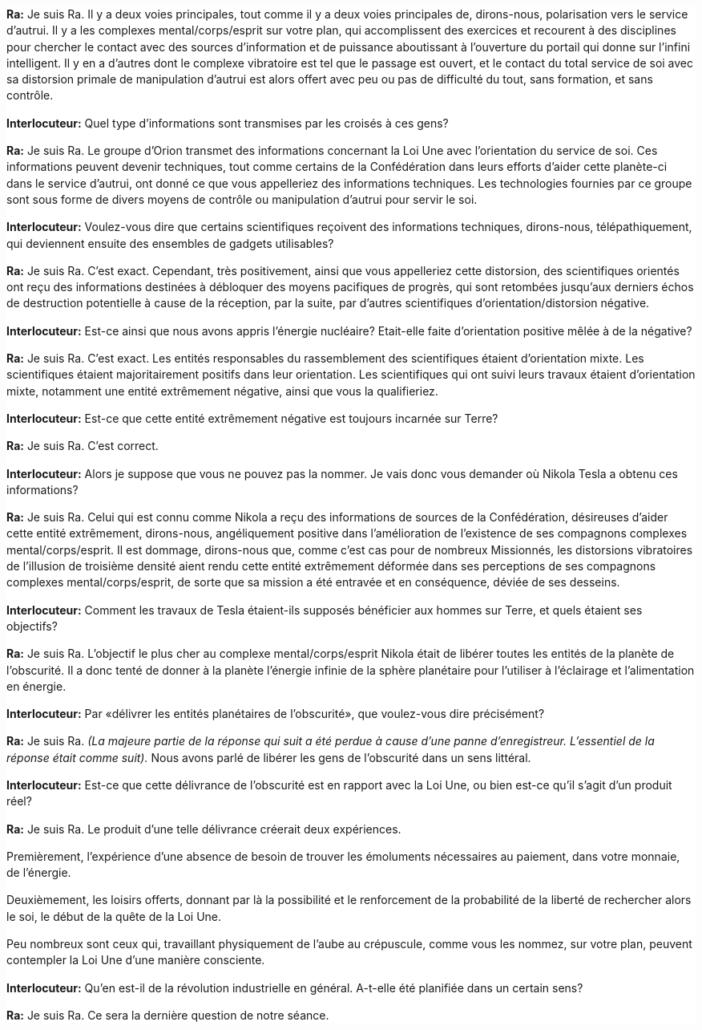 <p><strong>Ra:</strong> Je suis Ra. Il y a deux voies principales, tout comme il y a deux voies principales de, dirons-nous, polarisation vers le service d’autrui. Il y a les complexes mental/corps/esprit sur votre plan, qui accomplissent des exercices et recourent à des disciplines pour chercher le contact avec des sources d’information et de puissance aboutissant à l’ouverture du portail qui donne sur l’infini intelligent. Il y en a d’autres dont le complexe vibratoire est tel que le passage est ouvert, et le contact du total service de soi avec sa distorsion primale de manipulation d’autrui est alors offert avec peu ou pas de difficulté du tout, sans formation, et sans contrôle.</p>
<p><strong>Interlocuteur:</strong> Quel type d’informations sont transmises par les croisés à ces gens?</p>
<p><strong>Ra:</strong> Je suis Ra. Le groupe d’Orion transmet des informations concernant la Loi Une avec l’orientation du service de soi. Ces informations peuvent devenir techniques, tout comme certains de la Confédération dans leurs efforts d’aider cette planète-ci dans le service d’autrui, ont donné ce que vous appelleriez des informations techniques. Les technologies fournies par ce groupe sont sous forme de divers moyens de contrôle ou manipulation d’autrui pour servir le soi.</p>
<p><strong>Interlocuteur:</strong> Voulez-vous dire que certains scientifiques reçoivent des informations techniques, dirons-nous, télépathiquement, qui deviennent ensuite des ensembles de gadgets utilisables?</p>
<p><strong>Ra:</strong> Je suis Ra. C’est exact. Cependant, très positivement, ainsi que vous appelleriez cette distorsion, des scientifiques orientés ont reçu des informations destinées à débloquer des moyens pacifiques de progrès, qui sont retombées jusqu’aux derniers échos de destruction potentielle à cause de la réception, par la suite, par d’autres scientifiques d’orientation/distorsion négative.</p>
<p><strong>Interlocuteur:</strong> Est-ce ainsi que nous avons appris l’énergie nucléaire? Etait-elle faite d’orientation positive mêlée à de la négative?</p>
<p><strong>Ra:</strong> Je suis Ra. C’est exact. Les entités responsables du rassemblement des scientifiques étaient d’orientation mixte. Les scientifiques étaient majoritairement positifs dans leur orientation. Les scientifiques qui ont suivi leurs travaux étaient d’orientation mixte, notamment une entité extrêmement négative, ainsi que vous la qualifieriez.</p>
<p><strong>Interlocuteur:</strong> Est-ce que cette entité extrêmement négative est toujours incarnée sur Terre?</p>
<p><strong>Ra:</strong> Je suis Ra. C’est correct.</p>
<p><strong>Interlocuteur:</strong> Alors je suppose que vous ne pouvez pas la nommer. Je vais donc vous demander où Nikola Tesla a obtenu ces informations?</p>
<p><strong>Ra:</strong> Je suis Ra. Celui qui est connu comme Nikola a reçu des informations de sources de la Confédération, désireuses d’aider cette entité extrêmement, dirons-nous, angéliquement positive dans l’amélioration de l’existence de ses compagnons complexes mental/corps/esprit. Il est dommage, dirons-nous que, comme c’est cas pour de nombreux Missionnés, les distorsions vibratoires de l’illusion de troisième densité aient rendu cette entité extrêmement déformée dans ses perceptions de ses compagnons complexes mental/corps/esprit, de sorte que sa mission a été entravée et en conséquence, déviée de ses desseins.</p>
<p><strong>Interlocuteur:</strong> Comment les travaux de Tesla étaient-ils supposés bénéficier aux hommes sur Terre, et quels étaient ses objectifs?</p>
<p><strong>Ra:</strong> Je suis Ra. L’objectif le plus cher au complexe mental/corps/esprit Nikola était de libérer toutes les entités de la planète de l’obscurité. Il a donc tenté de donner à la planète l’énergie infinie de la sphère planétaire pour l’utiliser à l’éclairage et l’alimentation en énergie.</p>
<p><strong>Interlocuteur:</strong> Par «délivrer les entités planétaires de l’obscurité», que voulez-vous dire précisément?</p>
<p><strong>Ra:</strong> Je suis Ra. <em>(La majeure partie de la réponse qui suit a été perdue à cause d’une panne d’enregistreur. L’essentiel de la réponse était comme suit). </em>Nous avons parlé de libérer les gens de l’obscurité dans un sens littéral.</p>
<p><strong>Interlocuteur:</strong> Est-ce que cette délivrance de l’obscurité est en rapport avec la Loi Une, ou bien est-ce qu’il s’agit d’un produit réel?</p>
<p><strong>Ra:</strong> Je suis Ra. Le produit d’une telle délivrance créerait deux expériences.</p>
<p>Premièrement, l’expérience d’une absence de besoin de trouver les émoluments nécessaires au paiement, dans votre monnaie, de l’énergie.</p>
<p>Deuxièmement, les loisirs offerts, donnant par là la possibilité et le renforcement de la probabilité de la liberté de rechercher alors le soi, le début de la quête de la Loi Une.</p>
<p>Peu nombreux sont ceux qui, travaillant physiquement de l’aube au crépuscule, comme vous les nommez, sur votre plan, peuvent contempler la Loi Une d’une manière consciente.</p>
<p><strong>Interlocuteur:</strong> Qu’en est-il de la révolution industrielle en général. A-t-elle été planifiée dans un certain sens?</p>
<p><strong>Ra:</strong> Je suis Ra. Ce sera la dernière question de notre séance.</p>